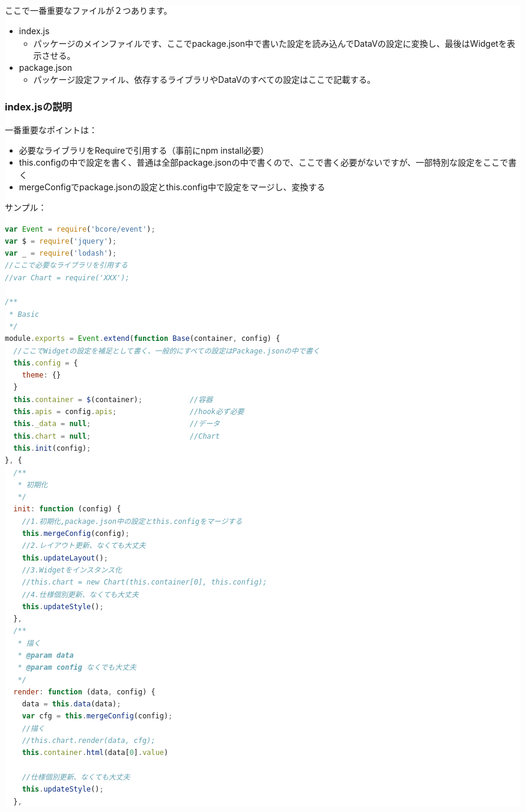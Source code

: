 ここで一番重要なファイルが２つあります。

- index.js
  * パッケージのメインファイルです、ここでpackage.json中で書いた設定を読み込んでDataVの設定に変換し、最後はWidgetを表示させる。
- package.json
  * パッケージ設定ファイル、依存するライブラリやDataVのすべての設定はここで記載する。

### index.jsの説明
一番重要なポイントは：

- 必要なライブラリをRequireで引用する（事前にnpm install必要）
- this.configの中で設定を書く、普通は全部package.jsonの中で書くので、ここで書く必要がないですが、一部特別な設定をここで書く
- mergeConfigでpackage.jsonの設定とthis.config中で設定をマージし、変換する

サンプル：

```javascript
var Event = require('bcore/event');
var $ = require('jquery');
var _ = require('lodash');
//ここで必要なライブラリを引用する
//var Chart = require('XXX');

/**
 * Basic
 */
module.exports = Event.extend(function Base(container, config) {
  //ここでWidgetの設定を補足として書く、一般的にすべての設定はPackage.jsonの中で書く
  this.config = {
    theme: {}
  }
  this.container = $(container);           //容器
  this.apis = config.apis;                 //hook必ず必要
  this._data = null;                       //データ
  this.chart = null;                       //Chart
  this.init(config);
}, {
  /**
   * 初期化
   */
  init: function (config) {
    //1.初期化,package.json中の設定とthis.configをマージする
    this.mergeConfig(config);
    //2.レイアウト更新、なくても大丈夫
    this.updateLayout();
    //3.Widgetをインスタンス化
    //this.chart = new Chart(this.container[0], this.config);
    //4.仕様個別更新、なくても大丈夫
    this.updateStyle();
  },
  /**
   * 描く
   * @param data
   * @param config なくでも大丈夫
   */
  render: function (data, config) {
    data = this.data(data);
    var cfg = this.mergeConfig(config);
    //描く
    //this.chart.render(data, cfg);
    this.container.html(data[0].value)

    //仕様個別更新、なくても大丈夫
    this.updateStyle();
  },
```

  [1]: https://sb-datav-sample.oss-ap-northeast-1.aliyuncs.com/all-image/image_1dkad6c5c869goi1hm1fr11u2r1j.png
  [2]: https://sb-datav-sample.oss-ap-northeast-1.aliyuncs.com/all-image/image_1dkcadj8l14tv8as19he17hcq61g.png
  [3]: https://sb-datav-sample.oss-ap-northeast-1.aliyuncs.com/all-image/datav1.jpg
  [4]: https://sb-datav-sample.oss-ap-northeast-1.aliyuncs.com/all-image/image_1dkcbfvpiok9agct2416681f2p29.png
  [5]: https://sb-datav-sample.oss-ap-northeast-1.aliyuncs.com/all-image/image_1dkcok4vq1tsm1bol10sgnjp1khf33.png
  [6]: https://sb-datav-sample.oss-ap-northeast-1.aliyuncs.com/all-image/deploy.jpg